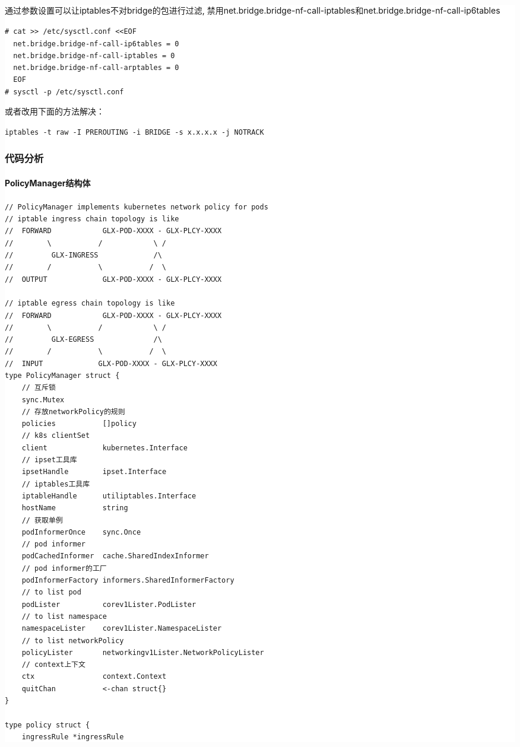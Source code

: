 通过参数设置可以让iptables不对bridge的包进行过滤, 禁用net.bridge.bridge-nf-call-iptables和net.bridge.bridge-nf-call-ip6tables
```
# cat >> /etc/sysctl.conf <<EOF
  net.bridge.bridge-nf-call-ip6tables = 0
  net.bridge.bridge-nf-call-iptables = 0
  net.bridge.bridge-nf-call-arptables = 0
  EOF
# sysctl -p /etc/sysctl.conf
```

或者改用下面的方法解决：
```
iptables -t raw -I PREROUTING -i BRIDGE -s x.x.x.x -j NOTRACK
```

### 代码分析

#### PolicyManager结构体
```
// PolicyManager implements kubernetes network policy for pods
// iptable ingress chain topology is like
//  FORWARD            GLX-POD-XXXX - GLX-PLCY-XXXX
//        \           /            \ /
//         GLX-INGRESS             /\
//        /           \           /  \
//  OUTPUT             GLX-POD-XXXX - GLX-PLCY-XXXX

// iptable egress chain topology is like
//  FORWARD            GLX-POD-XXXX - GLX-PLCY-XXXX
//        \           /            \ /
//         GLX-EGRESS              /\
//        /           \           /  \
//  INPUT             GLX-POD-XXXX - GLX-PLCY-XXXX
type PolicyManager struct {
    // 互斥锁
    sync.Mutex
    // 存放networkPolicy的规则
    policies           []policy
    // k8s clientSet
    client             kubernetes.Interface
    // ipset工具库
    ipsetHandle        ipset.Interface
    // iptables工具库
    iptableHandle      utiliptables.Interface
    hostName           string
    // 获取单例
    podInformerOnce    sync.Once
    // pod informer
    podCachedInformer  cache.SharedIndexInformer
    // pod informer的工厂
    podInformerFactory informers.SharedInformerFactory
    // to list pod
    podLister          corev1Lister.PodLister
    // to list namespace
    namespaceLister    corev1Lister.NamespaceLister
    // to list networkPolicy
    policyLister       networkingv1Lister.NetworkPolicyLister
    // context上下文
    ctx                context.Context
    quitChan           <-chan struct{}
}

type policy struct {
    ingressRule *ingressRule
```